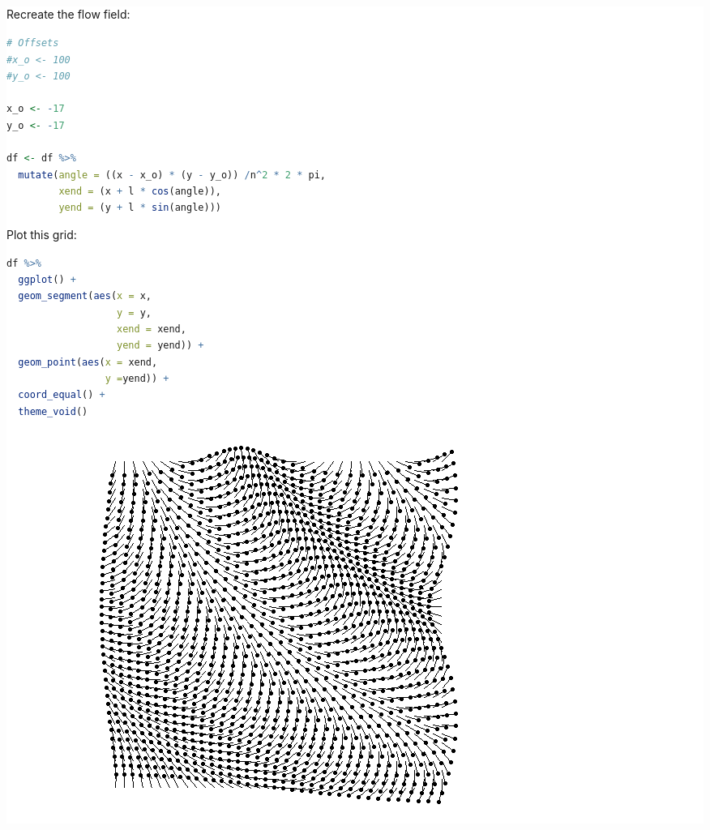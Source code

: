 Recreate the flow field:

``` r
# Offsets
#x_o <- 100
#y_o <- 100

x_o <- -17
y_o <- -17

df <- df %>%
  mutate(angle = ((x - x_o) * (y - y_o)) /n^2 * 2 * pi,
         xend = (x + l * cos(angle)),
         yend = (y + l * sin(angle)))
```

Plot this grid:

``` r
df %>%
  ggplot() +
  geom_segment(aes(x = x,
                   y = y,
                   xend = xend,
                   yend = yend)) +
  geom_point(aes(x = xend, 
                 y =yend)) +
  coord_equal() +
  theme_void()
```

![](README_files/figure-gfm/flow-field-2-1.png)
